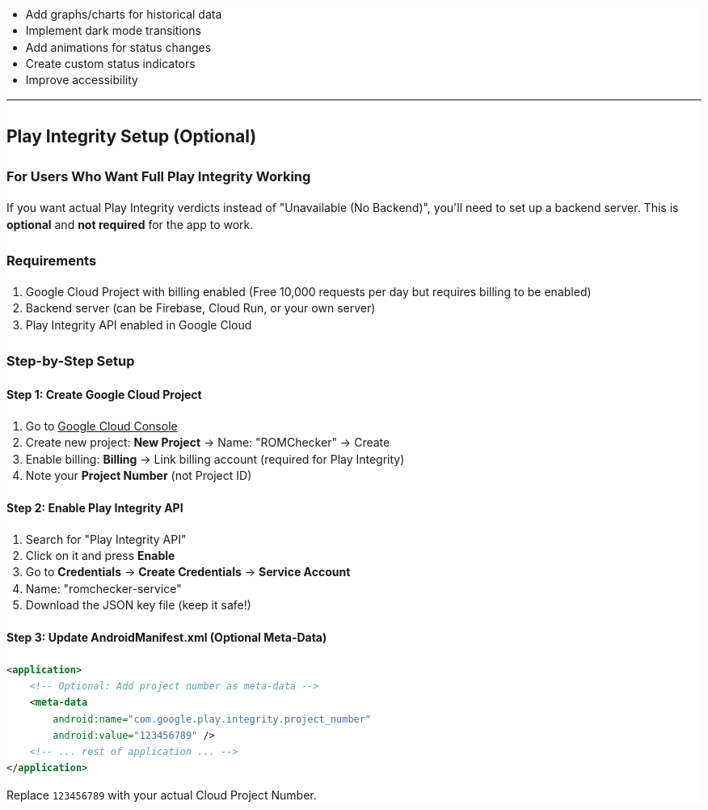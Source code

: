 - Add graphs/charts for historical data
- Implement dark mode transitions
- Add animations for status changes
- Create custom status indicators
- Improve accessibility


---

## Play Integrity Setup (Optional)

### For Users Who Want Full Play Integrity Working

If you want actual Play Integrity verdicts instead of "Unavailable (No Backend)", you'll need to set up a backend server. This is **optional** and **not required** for the app to work.

### Requirements

1. Google Cloud Project with billing enabled (Free 10,000 requests per day but requires billing to be enabled)
2. Backend server (can be Firebase, Cloud Run, or your own server)
3. Play Integrity API enabled in Google Cloud

### Step-by-Step Setup

#### Step 1: Create Google Cloud Project

1. Go to [Google Cloud Console](https://console.cloud.google.com)
2. Create new project: **New Project** → Name: "ROMChecker" → Create
3. Enable billing: **Billing** → Link billing account (required for Play Integrity)
4. Note your **Project Number** (not Project ID)

#### Step 2: Enable Play Integrity API

1. Search for "Play Integrity API"
2. Click on it and press **Enable**
3. Go to **Credentials** → **Create Credentials** → **Service Account**
4. Name: "romchecker-service"
5. Download the JSON key file (keep it safe!)

#### Step 3: Update AndroidManifest.xml (Optional Meta-Data)

```xml
<application>
    <!-- Optional: Add project number as meta-data -->
    <meta-data
        android:name="com.google.play.integrity.project_number"
        android:value="123456789" />
    <!-- ... rest of application ... -->
</application>
```

Replace `123456789` with your actual Cloud Project Number.

